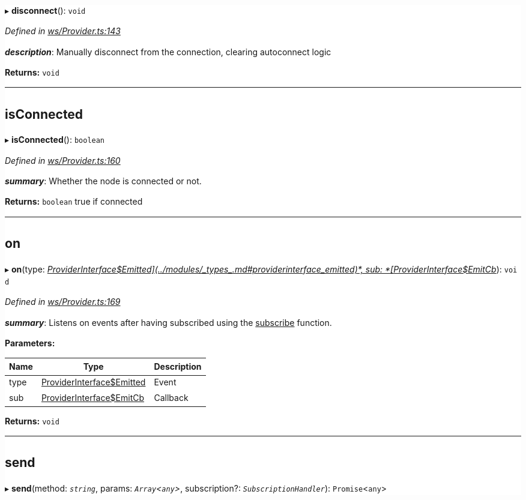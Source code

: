 ▸ **disconnect**(): `void`

*Defined in [ws/Provider.ts:143](https://github.com/polkadot-js/api/blob/e4a97d4/packages/rpc-provider/src/ws/Provider.ts#L143)*

*__description__*: Manually disconnect from the connection, clearing autoconnect logic

**Returns:** `void`

___
<a id="isconnected"></a>

##  isConnected

▸ **isConnected**(): `boolean`

*Defined in [ws/Provider.ts:160](https://github.com/polkadot-js/api/blob/e4a97d4/packages/rpc-provider/src/ws/Provider.ts#L160)*

*__summary__*: Whether the node is connected or not.

**Returns:** `boolean`
true if connected

___
<a id="on"></a>

##  on

▸ **on**(type: *[ProviderInterface$Emitted](../modules/_types_.md#providerinterface_emitted)*, sub: *[ProviderInterface$EmitCb](../modules/_types_.md#providerinterface_emitcb)*): `void`

*Defined in [ws/Provider.ts:169](https://github.com/polkadot-js/api/blob/e4a97d4/packages/rpc-provider/src/ws/Provider.ts#L169)*

*__summary__*: Listens on events after having subscribed using the [subscribe](_ws_provider_.wsprovider.md#subscribe) function.

**Parameters:**

| Name | Type | Description |
| ------ | ------ | ------ |
| type | [ProviderInterface$Emitted](../modules/_types_.md#providerinterface_emitted) |  Event |
| sub | [ProviderInterface$EmitCb](../modules/_types_.md#providerinterface_emitcb) |  Callback |

**Returns:** `void`

___
<a id="send"></a>

##  send

▸ **send**(method: *`string`*, params: *`Array`<`any`>*, subscription?: *`SubscriptionHandler`*): `Promise`<`any`>
